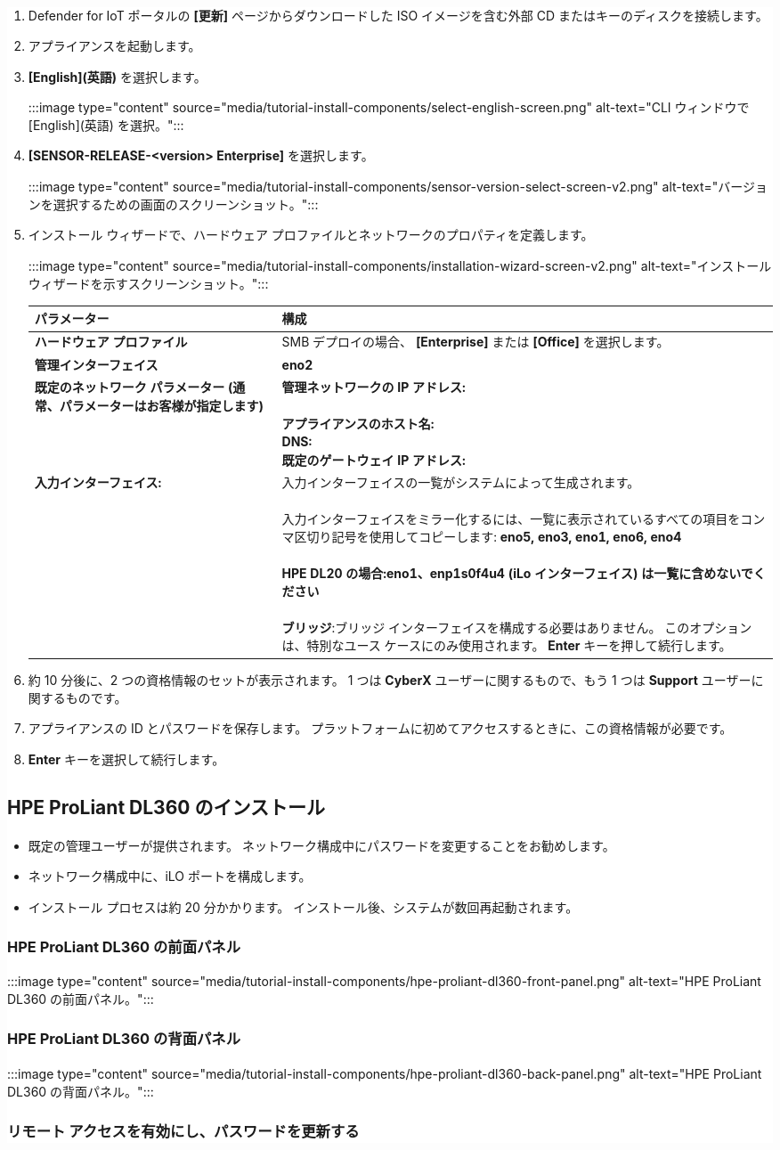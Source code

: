 1. Defender for IoT ポータルの **[更新]** ページからダウンロードした ISO イメージを含む外部 CD またはキーのディスクを接続します。

1. アプライアンスを起動します。

1. **[English]\(英語\)** を選択します。

    :::image type="content" source="media/tutorial-install-components/select-english-screen.png" alt-text="CLI ウィンドウで [English]\(英語\) を選択。":::

1. **[SENSOR-RELEASE-\<version> Enterprise]** を選択します。

    :::image type="content" source="media/tutorial-install-components/sensor-version-select-screen-v2.png" alt-text="バージョンを選択するための画面のスクリーンショット。":::

1. インストール ウィザードで、ハードウェア プロファイルとネットワークのプロパティを定義します。

    :::image type="content" source="media/tutorial-install-components/installation-wizard-screen-v2.png" alt-text="インストール ウィザードを示すスクリーンショット。":::

    | パラメーター | 構成 |
    | ----------| ------------- |
    | **ハードウェア プロファイル** | SMB デプロイの場合、 **[Enterprise]** または **[Office]** を選択します。 |
    | **管理インターフェイス** | **eno2** |
    | **既定のネットワーク パラメーター (通常、パラメーターはお客様が指定します)** | **管理ネットワークの IP アドレス:** <br/> <br/>**アプライアンスのホスト名:** <br/>**DNS:** <br/>**既定のゲートウェイ IP アドレス:**|
    | **入力インターフェイス:** | 入力インターフェイスの一覧がシステムによって生成されます。<br/><br/>入力インターフェイスをミラー化するには、一覧に表示されているすべての項目をコンマ区切り記号を使用してコピーします: **eno5, eno3, eno1, eno6, eno4**<br/><br/>**HPE DL20 の場合:eno1、enp1s0f4u4 (iLo インターフェイス) は一覧に含めないでください**<br/><br/>**ブリッジ**:ブリッジ インターフェイスを構成する必要はありません。 このオプションは、特別なユース ケースにのみ使用されます。 **Enter** キーを押して続行します。 |

1. 約 10 分後に、2 つの資格情報のセットが表示されます。 1 つは **CyberX** ユーザーに関するもので、もう 1 つは **Support** ユーザーに関するものです。

1. アプライアンスの ID とパスワードを保存します。 プラットフォームに初めてアクセスするときに、この資格情報が必要です。

1. **Enter** キーを選択して続行します。

## <a name="hpe-proliant-dl360-installation"></a>HPE ProLiant DL360 のインストール

- 既定の管理ユーザーが提供されます。 ネットワーク構成中にパスワードを変更することをお勧めします。

- ネットワーク構成中に、iLO ポートを構成します。

- インストール プロセスは約 20 分かかります。 インストール後、システムが数回再起動されます。

### <a name="hpe-proliant-dl360-front-panel"></a>HPE ProLiant DL360 の前面パネル

:::image type="content" source="media/tutorial-install-components/hpe-proliant-dl360-front-panel.png" alt-text="HPE ProLiant DL360 の前面パネル。":::

### <a name="hpe-proliant-dl360-back-panel"></a>HPE ProLiant DL360 の背面パネル

:::image type="content" source="media/tutorial-install-components/hpe-proliant-dl360-back-panel.png" alt-text="HPE ProLiant DL360 の背面パネル。":::

### <a name="enable-remote-access-and-update-the-password"></a>リモート アクセスを有効にし、パスワードを更新する
